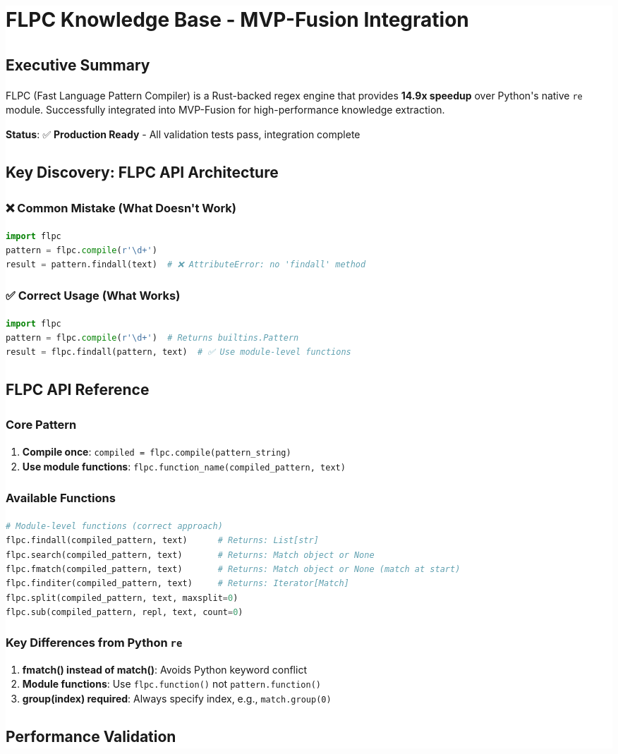 # FLPC Knowledge Base - MVP-Fusion Integration

## Executive Summary

FLPC (Fast Language Pattern Compiler) is a Rust-backed regex engine that provides **14.9x speedup** over Python's native `re` module. Successfully integrated into MVP-Fusion for high-performance knowledge extraction.

**Status**: ✅ **Production Ready** - All validation tests pass, integration complete

## Key Discovery: FLPC API Architecture

### ❌ Common Mistake (What Doesn't Work)
```python
import flpc
pattern = flpc.compile(r'\d+')
result = pattern.findall(text)  # ❌ AttributeError: no 'findall' method
```

### ✅ Correct Usage (What Works)
```python
import flpc
pattern = flpc.compile(r'\d+')  # Returns builtins.Pattern
result = flpc.findall(pattern, text)  # ✅ Use module-level functions
```

## FLPC API Reference

### Core Pattern
1. **Compile once**: `compiled = flpc.compile(pattern_string)`
2. **Use module functions**: `flpc.function_name(compiled_pattern, text)`

### Available Functions
```python
# Module-level functions (correct approach)
flpc.findall(compiled_pattern, text)      # Returns: List[str]
flpc.search(compiled_pattern, text)       # Returns: Match object or None
flpc.fmatch(compiled_pattern, text)       # Returns: Match object or None (match at start)
flpc.finditer(compiled_pattern, text)     # Returns: Iterator[Match]
flpc.split(compiled_pattern, text, maxsplit=0)
flpc.sub(compiled_pattern, repl, text, count=0)
```

### Key Differences from Python `re`
1. **fmatch() instead of match()**: Avoids Python keyword conflict
2. **Module functions**: Use `flpc.function()` not `pattern.function()`
3. **group(index) required**: Always specify index, e.g., `match.group(0)`

## Performance Validation


[1]: https://github.com/itsmeadarsh2008/flpc?utm_source=chatgpt.com "itsmeadarsh2008/flpc: A Rust-based regex crate wrapper ..."
[2]: https://www.reddit.com/r/Python/comments/1dv811q/flpc_probably_the_fastest_regex_library_for/?utm_source=chatgpt.com "flpc: Probably the fastest regex library for Python. Made ..."
[3]: https://docs.python.org/3/library/re.html?utm_source=chatgpt.com "re — Regular expression operations"
[4]: https://docs.rs/regex/latest/regex/?utm_source=chatgpt.com "Crate regex - Rust"
[5]: https://github.com/itsmeadarsh2008/flpc/issues/2?utm_source=chatgpt.com "add support for the regex-split crate to add split_inclusive ..."